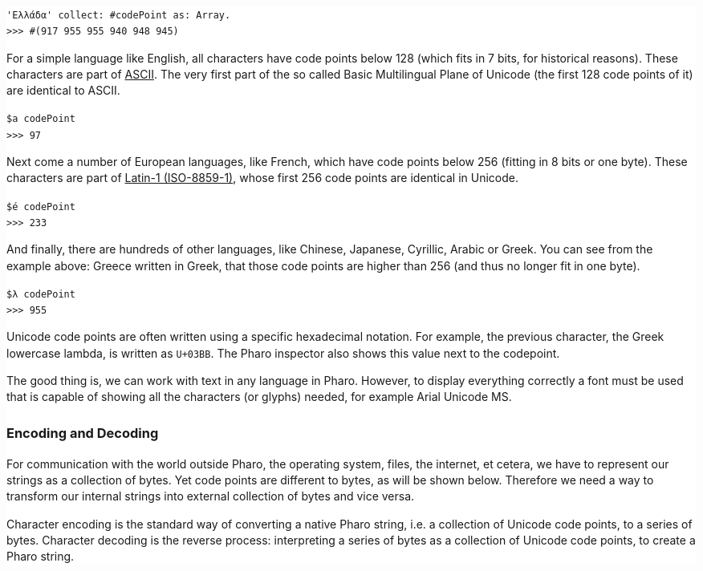 
```
'Ελλάδα' collect: #codePoint as: Array.
>>> #(917 955 955 940 948 945)
```


For a simple language like English, all characters have code points below 128 \(which fits in 7 bits, for historical reasons\).
These characters are part of [ASCII](http://en.wikipedia.org/wiki/ASCII). The very first part of the so called Basic Multilingual Plane of Unicode \(the first 128 code points of it\) are identical to ASCII.

```
$a codePoint
>>> 97
```


Next come a number of European languages, like French, which have code points below 256 \(fitting in 8 bits or one byte\).
These characters are part of [Latin-1 \(ISO-8859-1\)](http://en.wikipedia.org/wiki/ISO/IEC_8859-1), whose first 256 code points are identical in Unicode.

```
$é codePoint
>>> 233
```


And finally, there are hundreds of other languages, like Chinese, Japanese, Cyrillic, Arabic or Greek. You can see from the example above: Greece written in Greek, that those code points are higher than 256 \(and thus no longer fit in one byte\).

```
$λ codePoint
>>> 955
```


Unicode code points are often written using a specific hexadecimal notation. For example, the previous character, the Greek lowercase lambda, is written as
`U+03BB`. The Pharo inspector also shows this value next to the codepoint.

The good thing is, we can work with text in any language in Pharo. However, to display everything correctly a font must be used that is capable of showing all the
characters \(or glyphs\) needed, for example Arial Unicode MS.


### Encoding and Decoding


For communication with the world outside Pharo, the operating system, files, the internet, et cetera, we have to represent our strings as a collection of bytes.
Yet code points are different to bytes, as will be shown below. Therefore we need a way to transform our internal strings into external collection of bytes and vice versa.

Character encoding is the standard way of converting a native Pharo string, i.e. a collection of Unicode code points, to a series of bytes. Character decoding is the reverse
process: interpreting a series of bytes as a collection of Unicode code points, to create a Pharo string.
